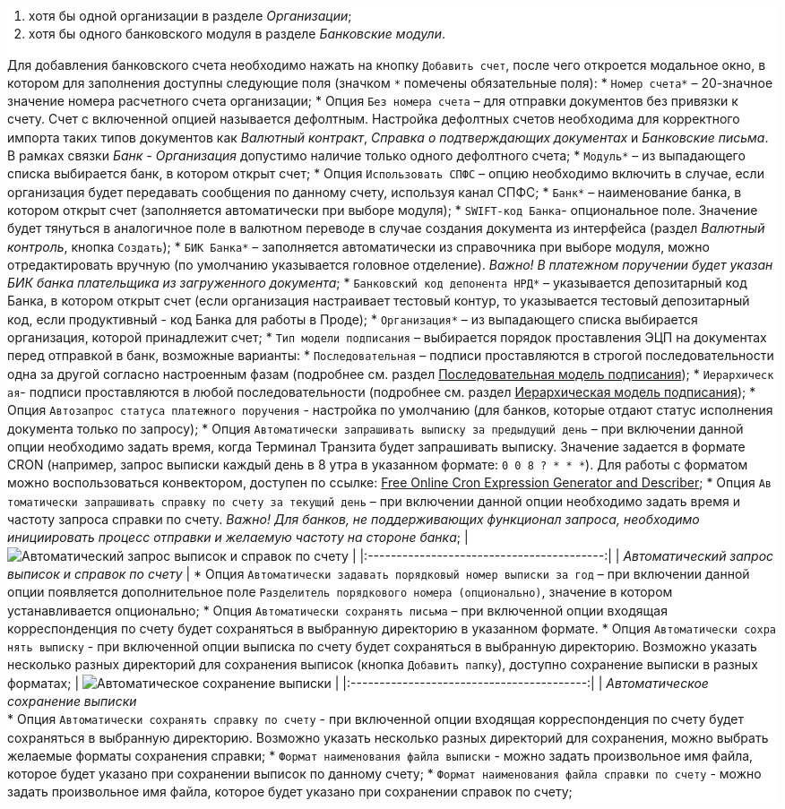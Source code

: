 1. хотя бы одной организации в разделе *Организации*;
2. хотя бы одного банковского модуля в разделе *Банковские модули*.

Для добавления банковского счета необходимо нажать на кнопку `Добавить счет`, после чего откроется модальное окно, в котором для заполнения доступны следующие поля (значком `*` помечены обязательные поля):
    * `Номер счета*` – 20-значное значение номера расчетного счета организации;
    * Опция `Без номера счета` – для отправки документов без привязки к счету. Счет с включенной опцией называется дефолтным. Настройка дефолтных счетов необходима для корректного импорта таких типов документов как *Валютный контракт*, *Справка о подтверждающих документах* и *Банковские письма*. В рамках связки *Банк - Организация* допустимо наличие только одного дефолтного счета;
    * `Модуль*` – из выпадающего списка выбирается банк, в котором открыт счет;
    * Опция `Использовать СПФС` – опцию необходимо включить в случае, если организация будет передавать сообщения по данному счету, используя канал СПФС;
    * `Банк*` – наименование банка, в котором открыт счет (заполняется автоматически при выборе модуля);
    * `SWIFT-код Банка`- опциональное поле. Значение будет тянуться в аналогичное поле в валютном переводе в случае создания документа из интерфейса (раздел *Валютный контроль*, кнопка `Создать`);
    * `БИК Банка*` – заполняется автоматически из справочника при выборе модуля, можно отредактировать вручную (по умолчанию указывается головное отделение). *Важно! В платежном поручении будет указан БИК банка плательщика из загруженного документа*;
    * `Банковский код депонента НРД*` – указывается депозитарный код Банка, в котором открыт счет (если организация настраивает тестовый контур, то указывается тестовый депозитарный код, если продуктивный - код Банка для работы в Проде);
    * `Организация*` – из выпадающего списка выбирается организация, которой принадлежит счет;
    * `Тип модели подписания` – выбирается порядок проставления ЭЦП на документах перед отправкой в банк, возможные варианты:
      * `Последовательная` – подписи проставляются в строгой последовательности одна за другой согласно настроенным фазам (подробнее см. раздел [Последовательная модель подписания](/interface/user_menu/import/index.html#sequential_model));
      * `Иерархическая`- подписи проставляются в любой последовательности (подробнее см. раздел [Иерархическая модель подписания](/interface/user_menu/import/index.html#hierarchical_model));
    * Опция `Автозапрос статуса платежного поручения` - настройка по умолчанию (для банков, которые отдают статус исполнения документа только по запросу);
    * Опция `Автоматически запрашивать выписку за предыдущий день` – при включении данной опции необходимо задать время, когда Терминал Транзита будет запрашивать выписку. Значение задается в формате СRON (например, запрос выписки каждый день в 8 утра в указанном формате: `0 0 8 ? * * *`). Для работы с форматом можно воспользоваться конвектором, доступен по ссылке: [Free Online Cron Expression Generator and Describer](https://freeformatter.com/cron-expression-generator-quartz.html);
    * Опция `Автоматически запрашивать справку по счету за текущий день` – при включении данной опции необходимо задать время и частоту запроса справки по счету. *Важно! Для банков, не поддерживающих функционал запроса, необходимо инициировать процесс отправки и желаемую частоту на стороне банка*;
    | ![](/images/interface/option_automatical_request.png "Автоматический запрос выписок и справок по счету")    | 
    |:-----------------------------------------:| 
    | *Автоматический запрос выписок и справок по счету*                              |
    * Опция `Автоматически задавать порядковый номер выписки за год` – при включении данной опции появляется дополнительное поле `Разделитель порядкового номера (опционально)`, значение в котором устанавливается опционально;
    * Опция `Автоматически сохранять письма` – при включенной опции входящая корреспонденция по счету будет сохраняться в выбранную директорию в указанном формате.
    * Опция `Автоматически сохранять выписку` - при включенной опции выписка по счету будет сохраняться в выбранную директорию. Возможно указать несколько разных директорий для сохранения выписок (кнопка `Добавить папку`), доступно сохранение выписки в разных форматах;
   | ![](/images/interface/option_automatical_save_of_statement.png "Автоматическое сохранение выписки")    | 
    |:-----------------------------------------:| 
    | *Автоматическое сохранение выписки*   
    * Опция `Автоматически сохранять справку по счету` - при включенной опции входящая корреспонденция по счету будет сохраняться в выбранную директорию. Возможно указать несколько разных директорий для сохранения, можно выбрать желаемые форматы сохранения справки;
    * `Формат наименования файла выписки` - можно задать произвольное имя файла, которое будет указано при сохранении выписок по данному счету;
    * `Формат наименования файла справки по счету` - можно задать произвольное имя файла, которое будет указано при сохранении справок по счету;